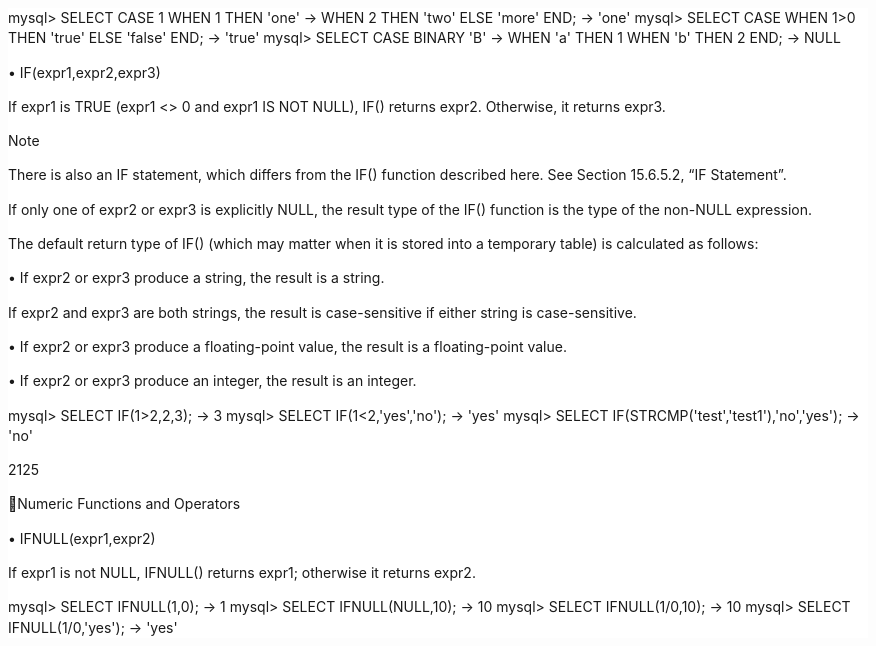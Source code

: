 mysql> SELECT CASE 1 WHEN 1 THEN 'one'
    ->     WHEN 2 THEN 'two' ELSE 'more' END;
        -> 'one'
mysql> SELECT CASE WHEN 1>0 THEN 'true' ELSE 'false' END;
        -> 'true'
mysql> SELECT CASE BINARY 'B'
    ->     WHEN 'a' THEN 1 WHEN 'b' THEN 2 END;
        -> NULL

• IF(expr1,expr2,expr3)

If expr1 is TRUE (expr1 <> 0 and expr1 IS NOT NULL), IF() returns expr2. Otherwise, it
returns expr3.

Note

There is also an IF statement, which differs from the IF() function described
here. See Section 15.6.5.2, “IF Statement”.

If only one of expr2 or expr3 is explicitly NULL, the result type of the IF() function is the type of
the non-NULL expression.

The default return type of IF() (which may matter when it is stored into a temporary table) is
calculated as follows:

• If expr2 or expr3 produce a string, the result is a string.

If expr2 and expr3 are both strings, the result is case-sensitive if either string is case-sensitive.

• If expr2 or expr3 produce a floating-point value, the result is a floating-point value.

• If expr2 or expr3 produce an integer, the result is an integer.

mysql> SELECT IF(1>2,2,3);
        -> 3
mysql> SELECT IF(1<2,'yes','no');
        -> 'yes'
mysql> SELECT IF(STRCMP('test','test1'),'no','yes');
        -> 'no'

2125

Numeric Functions and Operators

• IFNULL(expr1,expr2)

If expr1 is not NULL, IFNULL() returns expr1; otherwise it returns expr2.

mysql> SELECT IFNULL(1,0);
        -> 1
mysql> SELECT IFNULL(NULL,10);
        -> 10
mysql> SELECT IFNULL(1/0,10);
        -> 10
mysql> SELECT IFNULL(1/0,'yes');
        -> 'yes'
